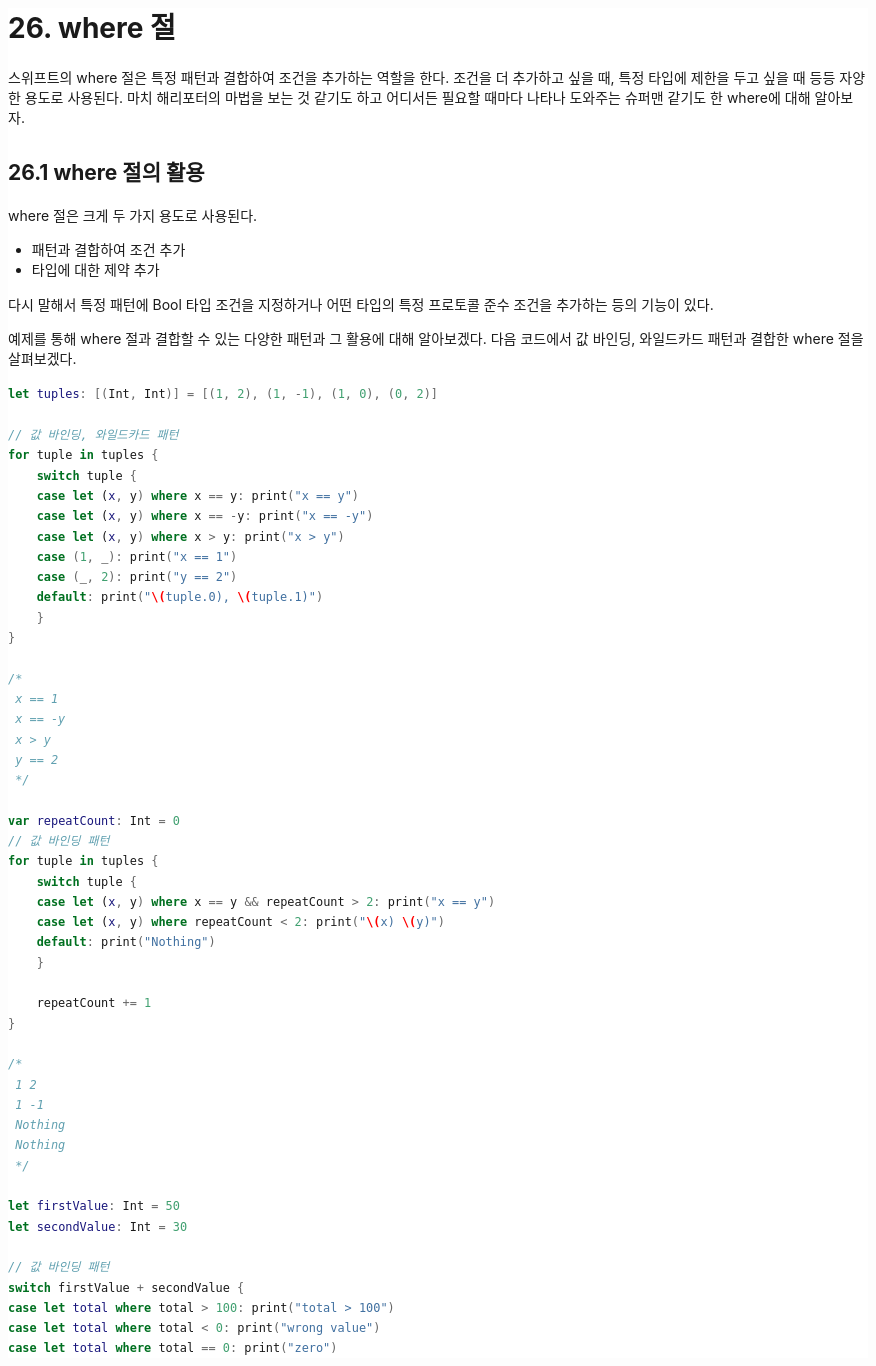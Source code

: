 # 26. where 절

스위프트의 where 절은 특정 패턴과 결합하여 조건을 추가하는 역할을 한다. 조건을 더 추가하고 싶을 때, 특정 타입에 제한을 두고 싶을 때 등등 자양한 용도로 사용된다. 마치 해리포터의 마법을 보는 것 같기도 하고 어디서든 필요할 때마다 나타나 도와주는 슈퍼맨 같기도 한 where에 대해 알아보자.

## 26.1 where 절의 활용

where 절은 크게 두 가지 용도로 사용된다.
* 패턴과 결합하여 조건 추가
* 타입에 대한 제약 추가

다시 말해서 특정 패턴에 Bool 타입 조건을 지정하거나 어떤 타입의 특정 프로토콜 준수 조건을 추가하는 등의 기능이 있다.

예제를 통해 where 절과 결합할 수 있는 다양한 패턴과 그 활용에 대해 알아보겠다. 다음 코드에서 값 바인딩, 와일드카드 패턴과 결합한 where 절을 살펴보겠다.

```swift
let tuples: [(Int, Int)] = [(1, 2), (1, -1), (1, 0), (0, 2)]

// 값 바인딩, 와일드카드 패턴
for tuple in tuples {
    switch tuple {
    case let (x, y) where x == y: print("x == y")
    case let (x, y) where x == -y: print("x == -y")
    case let (x, y) where x > y: print("x > y")
    case (1, _): print("x == 1")
    case (_, 2): print("y == 2")
    default: print("\(tuple.0), \(tuple.1)")
    }
}

/*
 x == 1
 x == -y
 x > y
 y == 2
 */

var repeatCount: Int = 0
// 값 바인딩 패턴
for tuple in tuples {
    switch tuple {
    case let (x, y) where x == y && repeatCount > 2: print("x == y")
    case let (x, y) where repeatCount < 2: print("\(x) \(y)")
    default: print("Nothing")
    }

    repeatCount += 1
}

/*
 1 2
 1 -1
 Nothing
 Nothing
 */

let firstValue: Int = 50
let secondValue: Int = 30

// 값 바인딩 패턴
switch firstValue + secondValue {
case let total where total > 100: print("total > 100")
case let total where total < 0: print("wrong value")
case let total where total == 0: print("zero")
```
